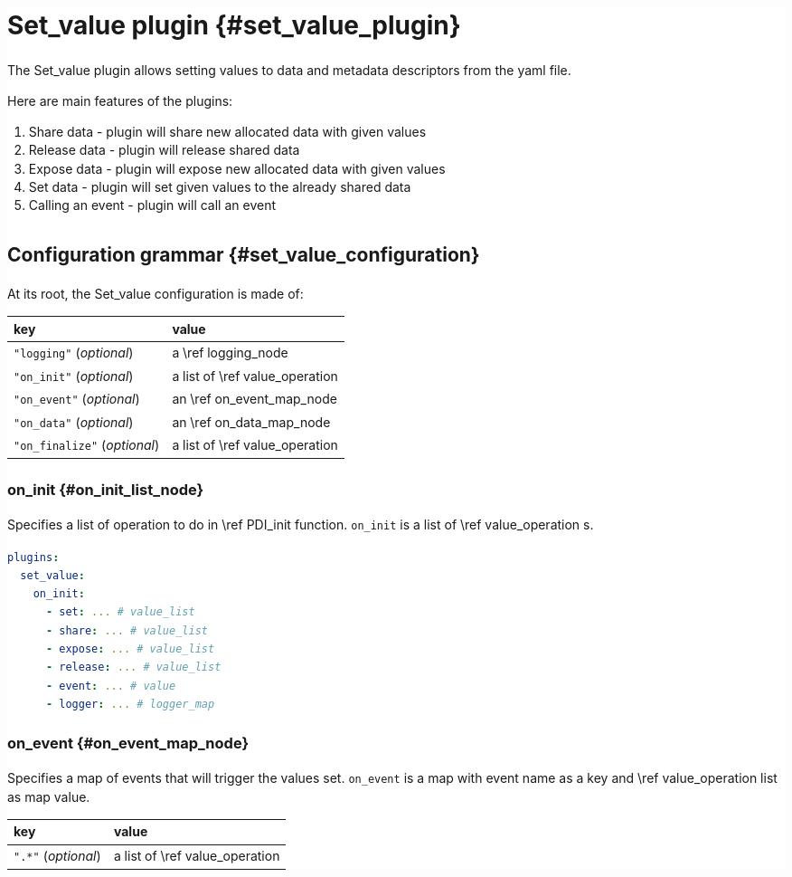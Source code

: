# Set_value plugin {#set_value_plugin}

The Set_value plugin allows setting values to data and metadata descriptors from
the yaml file.

Here are main features of the plugins:

1. Share data - plugin will share new allocated data with given values
2. Release data - plugin will release shared data
3. Expose data - plugin will expose new allocated data with given values
4. Set data - plugin will set given values to the already shared data
5. Calling an event - plugin will call an event

## Configuration grammar {#set_value_configuration}

At its root, the Set_value configuration is made of:

|key|value|
|:--|:----|
|`"logging"` (*optional*)|a \ref logging_node|
|`"on_init"` (*optional*)|a list of \ref value_operation|
|`"on_event"` (*optional*)|an \ref on_event_map_node|
|`"on_data"` (*optional*)|an \ref on_data_map_node|
|`"on_finalize"` (*optional*)|a list of \ref value_operation|

### on_init {#on_init_list_node}

Specifies a list of operation to do in \ref PDI_init function.
`on_init` is a list of \ref value_operation s.

```yaml
plugins:
  set_value:
    on_init:
      - set: ... # value_list
      - share: ... # value_list
      - expose: ... # value_list
      - release: ... # value_list
      - event: ... # value
      - logger: ... # logger_map
```

### on_event {#on_event_map_node}

Specifies a map of events that will trigger the values set.
`on_event`  is a map with event name as a key and \ref value_operation list as map value.

|key|value|
|:--|:----|
|`".*"` (*optional*)|a list of \ref value_operation|
